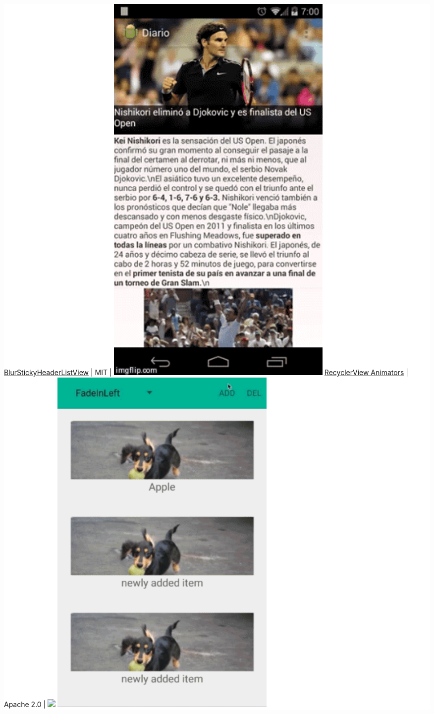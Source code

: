 [BlurStickyHeaderListView](https://github.com/emmano/BlurStickyHeaderListView) | MIT | <img src="/art/BlurStickyHeaderListView.gif" width="49%" />
[RecyclerView Animators](https://github.com/wasabeef/recyclerview-animators) | Apache 2.0 | <img src="/art/recyclerview-animators.gif" width="49%"> <img src="/art/recyclerview-animators2.gif" width="49%">